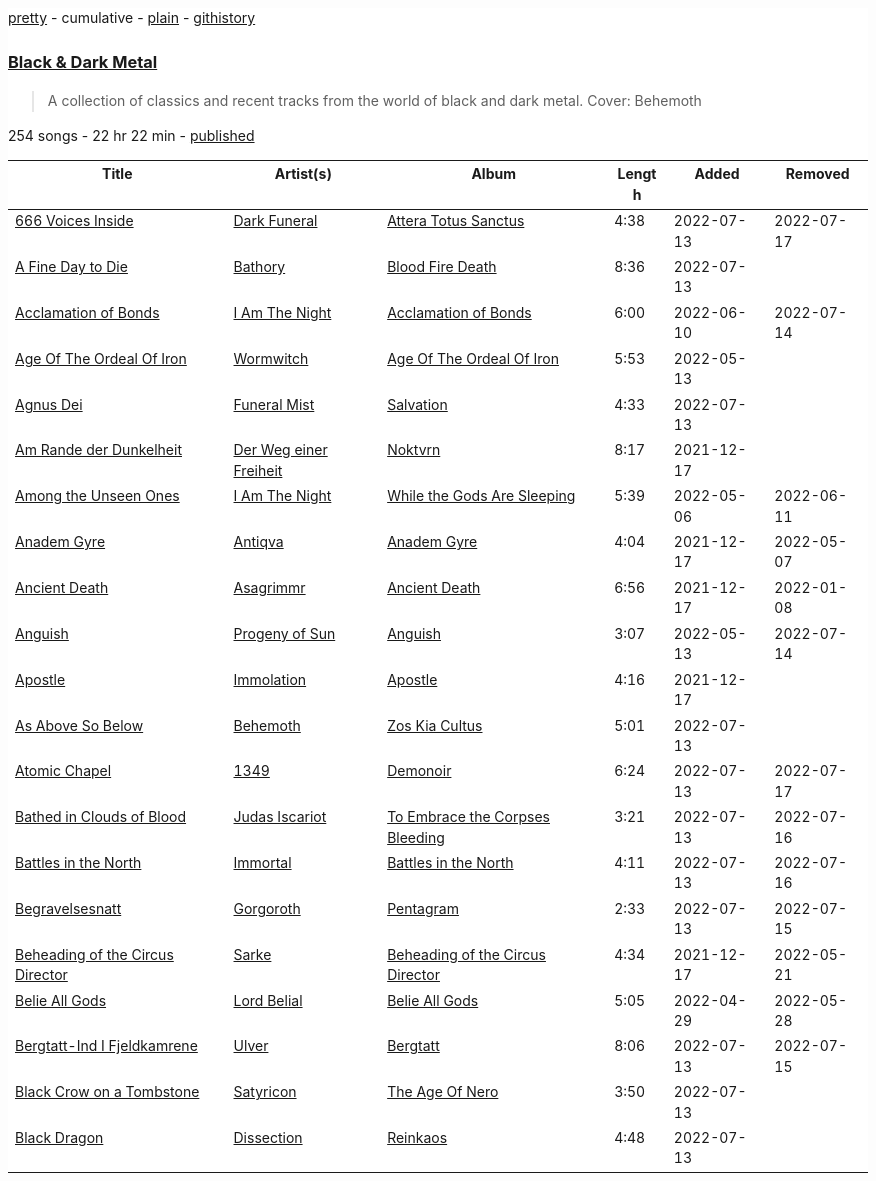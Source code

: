 [pretty](/playlists/pretty/37i9dQZF1DXbl9rMxGEmRC.md) - cumulative - [plain](/playlists/plain/37i9dQZF1DXbl9rMxGEmRC) - [githistory](https://github.githistory.xyz/mackorone/spotify-playlist-archive/blob/main/playlists/plain/37i9dQZF1DXbl9rMxGEmRC)

### [Black & Dark Metal](https://open.spotify.com/playlist/37i9dQZF1DXbl9rMxGEmRC)

> A collection of classics and recent tracks from the world of black and dark metal\. Cover: Behemoth

254 songs - 22 hr 22 min - [published](https://open.spotify.com/playlist/64Dcl2uRhYdNKoQxcWR2Lx)

| Title | Artist(s) | Album | Length | Added | Removed |
|---|---|---|---|---|---|
| [666 Voices Inside](https://open.spotify.com/track/7AdA9vNvPC9xdH3l4pPzS5) | [Dark Funeral](https://open.spotify.com/artist/21ojeH5LNADIGzJKc3hIlE) | [Attera Totus Sanctus](https://open.spotify.com/album/53m5q93sqZpTZ8NFtWHKuE) | 4:38 | 2022-07-13 | 2022-07-17 |
| [A Fine Day to Die](https://open.spotify.com/track/1nLF4GpaJe54kjjBVxIBRS) | [Bathory](https://open.spotify.com/artist/6rBvjnvdsRxFRSrq1StGOM) | [Blood Fire Death](https://open.spotify.com/album/2QVt9UZEloRJgYqE70ACPs) | 8:36 | 2022-07-13 |  |
| [Acclamation of Bonds](https://open.spotify.com/track/1KKcGv11n6RVa2l7Edi5ZY) | [I Am The Night](https://open.spotify.com/artist/0KZgadGpnbwDnFifHOt7cU) | [Acclamation of Bonds](https://open.spotify.com/album/0BBiyOZILxrh1WvVp0TfGb) | 6:00 | 2022-06-10 | 2022-07-14 |
| [Age Of The Ordeal Of Iron](https://open.spotify.com/track/6PpdiS1ITIfNn2CN2dGVfM) | [Wormwitch](https://open.spotify.com/artist/5eTTS3YDf54li8yguyoP14) | [Age Of The Ordeal Of Iron](https://open.spotify.com/album/2f59CKxRPx3HOc96WcCL4q) | 5:53 | 2022-05-13 |  |
| [Agnus Dei](https://open.spotify.com/track/0fGhJvH67AJzNbdmDI0VDc) | [Funeral Mist](https://open.spotify.com/artist/2HDKz66BGq7RI2wEoMgPcv) | [Salvation](https://open.spotify.com/album/4aa0c088fBY0PYvrhKVEp2) | 4:33 | 2022-07-13 |  |
| [Am Rande der Dunkelheit](https://open.spotify.com/track/0ZnZp0Fo1Gxwx8dC8ol65F) | [Der Weg einer Freiheit](https://open.spotify.com/artist/7e823b0KQoVtLG86Ui5xGD) | [Noktvrn](https://open.spotify.com/album/6zwADRYkyJFcMmuwE48r7A) | 8:17 | 2021-12-17 |  |
| [Among the Unseen Ones](https://open.spotify.com/track/23h8JMaMMLe414X17cJaWF) | [I Am The Night](https://open.spotify.com/artist/0KZgadGpnbwDnFifHOt7cU) | [While the Gods Are Sleeping](https://open.spotify.com/album/7qVN7yi6GFqfsItbmaqWbJ) | 5:39 | 2022-05-06 | 2022-06-11 |
| [Anadem Gyre](https://open.spotify.com/track/1eBUzrOlsY9OMmiaSolhox) | [Antiqva](https://open.spotify.com/artist/6ahZhWLiImspvawPYn6FVd) | [Anadem Gyre](https://open.spotify.com/album/7ykuG0RJkSqhPWCi6kplm5) | 4:04 | 2021-12-17 | 2022-05-07 |
| [Ancient Death](https://open.spotify.com/track/08k0tIpeDbMWUR3iI6e8Co) | [Asagrimmr](https://open.spotify.com/artist/41V31Mbn9X3RX7GyWrKSQj) | [Ancient Death](https://open.spotify.com/album/0OS5vfWnkTqYz1dBnktFbW) | 6:56 | 2021-12-17 | 2022-01-08 |
| [Anguish](https://open.spotify.com/track/63GKWmCfC9dIOOxP16AwZn) | [Progeny of Sun](https://open.spotify.com/artist/2IOwkQMglFyNgyhjnG2Bpl) | [Anguish](https://open.spotify.com/album/1X9jlZ1B56LU3RpTQOSiaJ) | 3:07 | 2022-05-13 | 2022-07-14 |
| [Apostle](https://open.spotify.com/track/1HI10LWV2JuIhTrl1WUVeu) | [Immolation](https://open.spotify.com/artist/3rt16vhD1OuULlsyxUUWIt) | [Apostle](https://open.spotify.com/album/2zuqFATCXyRlhU50M1uYvA) | 4:16 | 2021-12-17 |  |
| [As Above So Below](https://open.spotify.com/track/5T6FioXGDdd5kw4I3HpHH1) | [Behemoth](https://open.spotify.com/artist/1MK0sGeyTNkbefYGj673e9) | [Zos Kia Cultus](https://open.spotify.com/album/7FKHNF62tKyP6ejTQ1qo2m) | 5:01 | 2022-07-13 |  |
| [Atomic Chapel](https://open.spotify.com/track/5Ie3VqOrOkiBGy3jXmTUxC) | [1349](https://open.spotify.com/artist/150xbiJGnTy1tSBZ9EFKnT) | [Demonoir](https://open.spotify.com/album/6oJJJgHeX9b90lz7Vvkzu4) | 6:24 | 2022-07-13 | 2022-07-17 |
| [Bathed in Clouds of Blood](https://open.spotify.com/track/0Ms5AudGd4Umj3nOyXlzYk) | [Judas Iscariot](https://open.spotify.com/artist/5G1MlYyOsiG56mjlsZHsLC) | [To Embrace the Corpses Bleeding](https://open.spotify.com/album/5aJR9XznroTV3CpKyhO8EQ) | 3:21 | 2022-07-13 | 2022-07-16 |
| [Battles in the North](https://open.spotify.com/track/64QlOYDUVsEi4IATvLvWMi) | [Immortal](https://open.spotify.com/artist/2mVTkiwfm4ic6DnHpmFq8K) | [Battles in the North](https://open.spotify.com/album/1XcSeRzPDXZfgatgAWB1zw) | 4:11 | 2022-07-13 | 2022-07-16 |
| [Begravelsesnatt](https://open.spotify.com/track/4449HGJgrbopjejsn2gFMd) | [Gorgoroth](https://open.spotify.com/artist/1Dt7cfRzxM8qPVa82jX9y5) | [Pentagram](https://open.spotify.com/album/7CIIdeG9Q2v11pMkZttLvY) | 2:33 | 2022-07-13 | 2022-07-15 |
| [Beheading of the Circus Director](https://open.spotify.com/track/5jMXAsU5zf0JwRk521rI71) | [Sarke](https://open.spotify.com/artist/3sJXLmH6J5IDiJpxJt8NSN) | [Beheading of the Circus Director](https://open.spotify.com/album/6jluDbYTif6ZoEQSLkkM1j) | 4:34 | 2021-12-17 | 2022-05-21 |
| [Belie All Gods](https://open.spotify.com/track/0QvLYw1dPsNCvLmGcooCGV) | [Lord Belial](https://open.spotify.com/artist/7gVIcvxZLQ9mKI7k6tXQdq) | [Belie All Gods](https://open.spotify.com/album/0Em2sY5Yr5fKxP0iKtzW7f) | 5:05 | 2022-04-29 | 2022-05-28 |
| [Bergtatt\-Ind I Fjeldkamrene](https://open.spotify.com/track/0i1xhn4lNnR2G3hUwybhW7) | [Ulver](https://open.spotify.com/artist/6bYFkBNvayh3nGqxcPp7Sv) | [Bergtatt](https://open.spotify.com/album/0IzZybUYqSYhCnt1FI5SWz) | 8:06 | 2022-07-13 | 2022-07-15 |
| [Black Crow on a Tombstone](https://open.spotify.com/track/0ceibOL5IiWDOeBv2PYUGS) | [Satyricon](https://open.spotify.com/artist/221Rd0FvVxMx7eCbWqjiKd) | [The Age Of Nero](https://open.spotify.com/album/6aRs27tvkatPTAIE7gaj1j) | 3:50 | 2022-07-13 |  |
| [Black Dragon](https://open.spotify.com/track/2ECiOFk2i28TFEZUDQXefc) | [Dissection](https://open.spotify.com/artist/6qpmcQfxhmNxNMCJUrpHwe) | [Reinkaos](https://open.spotify.com/album/4va3x8PEXjTkguSQy70YPw) | 4:48 | 2022-07-13 |  |